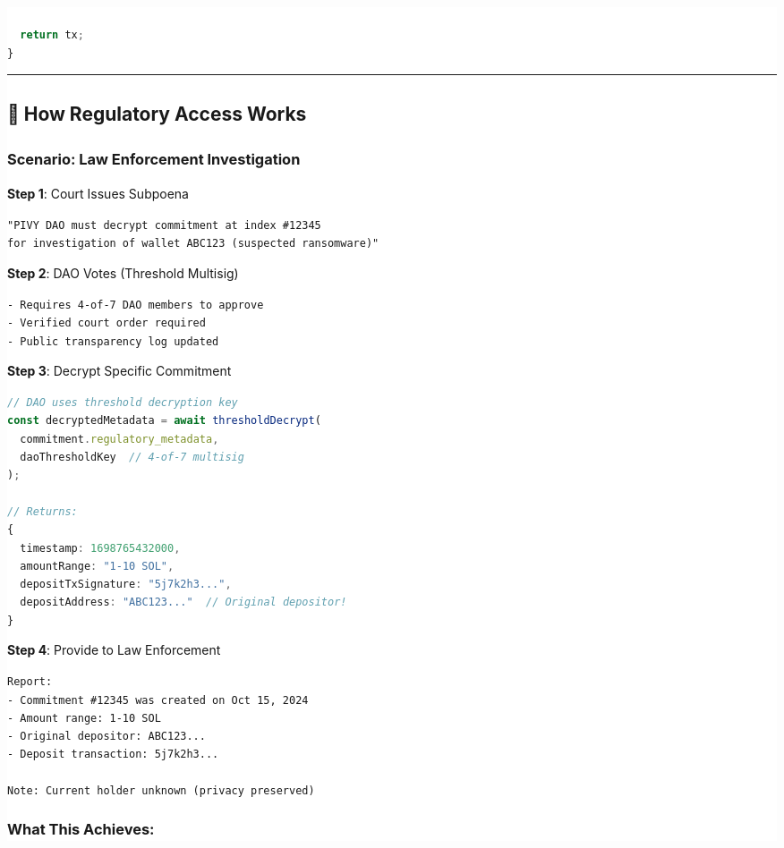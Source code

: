 ```typescript

  return tx;
}
```

---

## 🔐 How Regulatory Access Works

### Scenario: Law Enforcement Investigation

**Step 1**: Court Issues Subpoena
```
"PIVY DAO must decrypt commitment at index #12345
for investigation of wallet ABC123 (suspected ransomware)"
```

**Step 2**: DAO Votes (Threshold Multisig)
```
- Requires 4-of-7 DAO members to approve
- Verified court order required
- Public transparency log updated
```

**Step 3**: Decrypt Specific Commitment
```typescript
// DAO uses threshold decryption key
const decryptedMetadata = await thresholdDecrypt(
  commitment.regulatory_metadata,
  daoThresholdKey  // 4-of-7 multisig
);

// Returns:
{
  timestamp: 1698765432000,
  amountRange: "1-10 SOL",
  depositTxSignature: "5j7k2h3...",
  depositAddress: "ABC123..."  // Original depositor!
}
```

**Step 4**: Provide to Law Enforcement
```
Report:
- Commitment #12345 was created on Oct 15, 2024
- Amount range: 1-10 SOL
- Original depositor: ABC123...
- Deposit transaction: 5j7k2h3...

Note: Current holder unknown (privacy preserved)
```

### What This Achieves:
